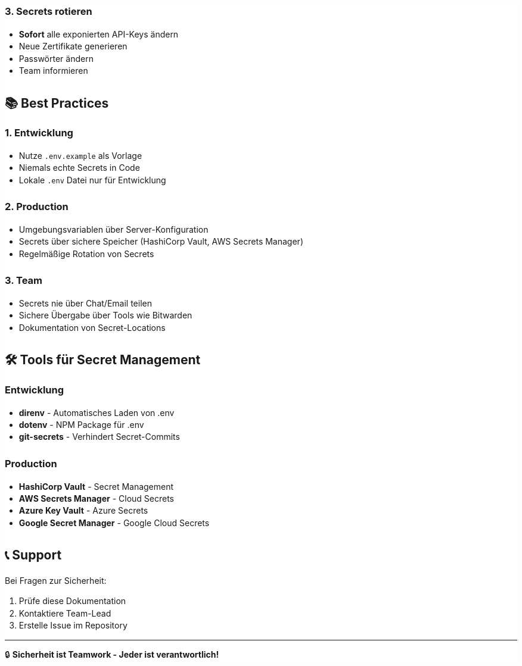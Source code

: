 ### 3. Secrets rotieren
- **Sofort** alle exponierten API-Keys ändern
- Neue Zertifikate generieren
- Passwörter ändern
- Team informieren

## 📚 Best Practices

### 1. Entwicklung
- Nutze `.env.example` als Vorlage
- Niemals echte Secrets in Code
- Lokale `.env` Datei nur für Entwicklung

### 2. Production
- Umgebungsvariablen über Server-Konfiguration
- Secrets über sichere Speicher (HashiCorp Vault, AWS Secrets Manager)
- Regelmäßige Rotation von Secrets

### 3. Team
- Secrets nie über Chat/Email teilen
- Sichere Übergabe über Tools wie Bitwarden
- Dokumentation von Secret-Locations

## 🛠️ Tools für Secret Management

### Entwicklung
- **direnv** - Automatisches Laden von .env
- **dotenv** - NPM Package für .env
- **git-secrets** - Verhindert Secret-Commits

### Production
- **HashiCorp Vault** - Secret Management
- **AWS Secrets Manager** - Cloud Secrets
- **Azure Key Vault** - Azure Secrets
- **Google Secret Manager** - Google Cloud Secrets

## 📞 Support

Bei Fragen zur Sicherheit:
1. Prüfe diese Dokumentation
2. Kontaktiere Team-Lead
3. Erstelle Issue im Repository

---

🔒 **Sicherheit ist Teamwork - Jeder ist verantwortlich!**
